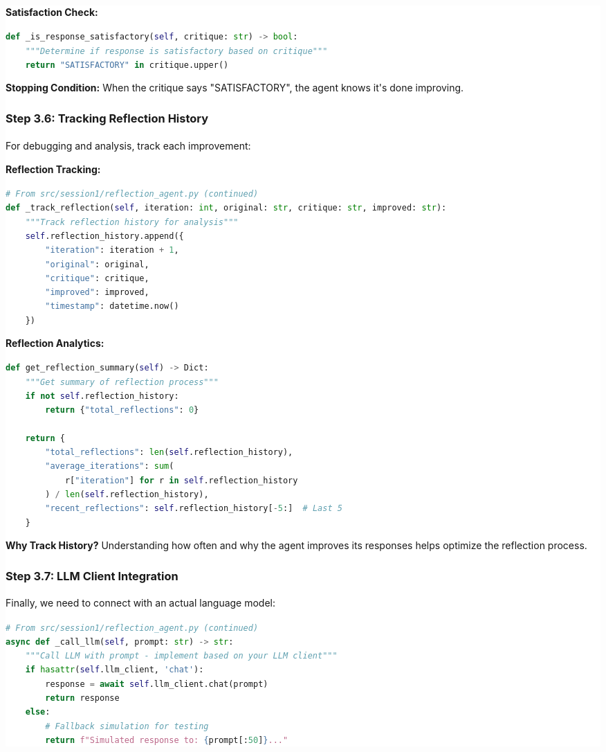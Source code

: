 **Satisfaction Check:**

```python
def _is_response_satisfactory(self, critique: str) -> bool:
    """Determine if response is satisfactory based on critique"""
    return "SATISFACTORY" in critique.upper()
```

**Stopping Condition:** When the critique says "SATISFACTORY", the agent knows it's done improving.

### Step 3.6: Tracking Reflection History

For debugging and analysis, track each improvement:

**Reflection Tracking:**

```python
# From src/session1/reflection_agent.py (continued)
def _track_reflection(self, iteration: int, original: str, critique: str, improved: str):
    """Track reflection history for analysis"""
    self.reflection_history.append({
        "iteration": iteration + 1,
        "original": original,
        "critique": critique,
        "improved": improved,
        "timestamp": datetime.now()
    })
```

**Reflection Analytics:**

```python
def get_reflection_summary(self) -> Dict:
    """Get summary of reflection process"""
    if not self.reflection_history:
        return {"total_reflections": 0}
    
    return {
        "total_reflections": len(self.reflection_history),
        "average_iterations": sum(
            r["iteration"] for r in self.reflection_history
        ) / len(self.reflection_history),
        "recent_reflections": self.reflection_history[-5:]  # Last 5
    }
```

**Why Track History?** Understanding how often and why the agent improves its responses helps optimize the reflection process.

### Step 3.7: LLM Client Integration

Finally, we need to connect with an actual language model:

```python
# From src/session1/reflection_agent.py (continued)
async def _call_llm(self, prompt: str) -> str:
    """Call LLM with prompt - implement based on your LLM client"""
    if hasattr(self.llm_client, 'chat'):
        response = await self.llm_client.chat(prompt)
        return response
    else:
        # Fallback simulation for testing
        return f"Simulated response to: {prompt[:50]}..."
```
